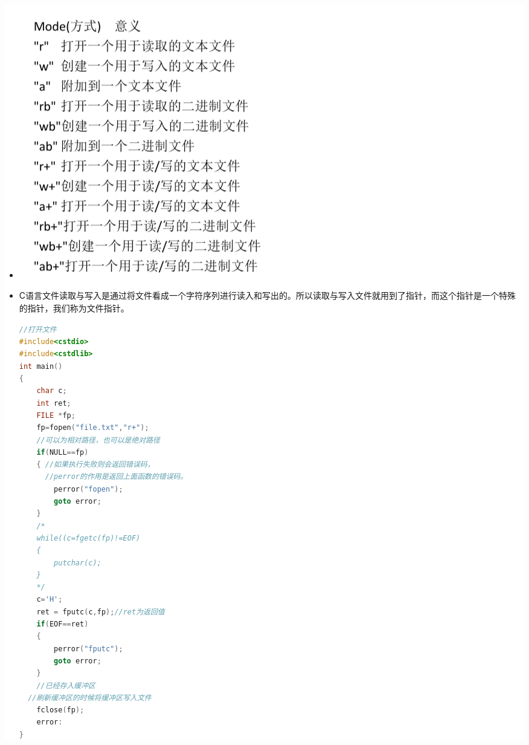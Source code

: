 - ![image-20200401100244251](未命名.assets/image-20200401100244251.png)

- C语言文件读取与写入是通过将文件看成一个字符序列进行读入和写出的。所以读取与写入文件就用到了指针，而这个指针是一个特殊的指针，我们称为文件指针。

  ```c++
  //打开文件 
  #include<cstdio>
  #include<cstdlib>
  int main()
  {
      char c;
      int ret;
      FILE *fp;
      fp=fopen("file.txt","r+");
      //可以为相对路径，也可以是绝对路径
      if(NULL==fp)
      { //如果执行失败则会返回错误码，
        //perror的作用是返回上面函数的错误码。
          perror("fopen");
          goto error;
      }
      /*
      while((c=fgetc(fp)!=EOF)
      {
          putchar(c);
      }
      */
      c='H';
      ret = fputc(c,fp);//ret为返回值
      if(EOF==ret)
      {
          perror("fputc");
          goto error;
      }
      //已经存入缓冲区
  	//刷新缓冲区的时候将缓冲区写入文件
      fclose(fp);
      error:
  }
  ```
